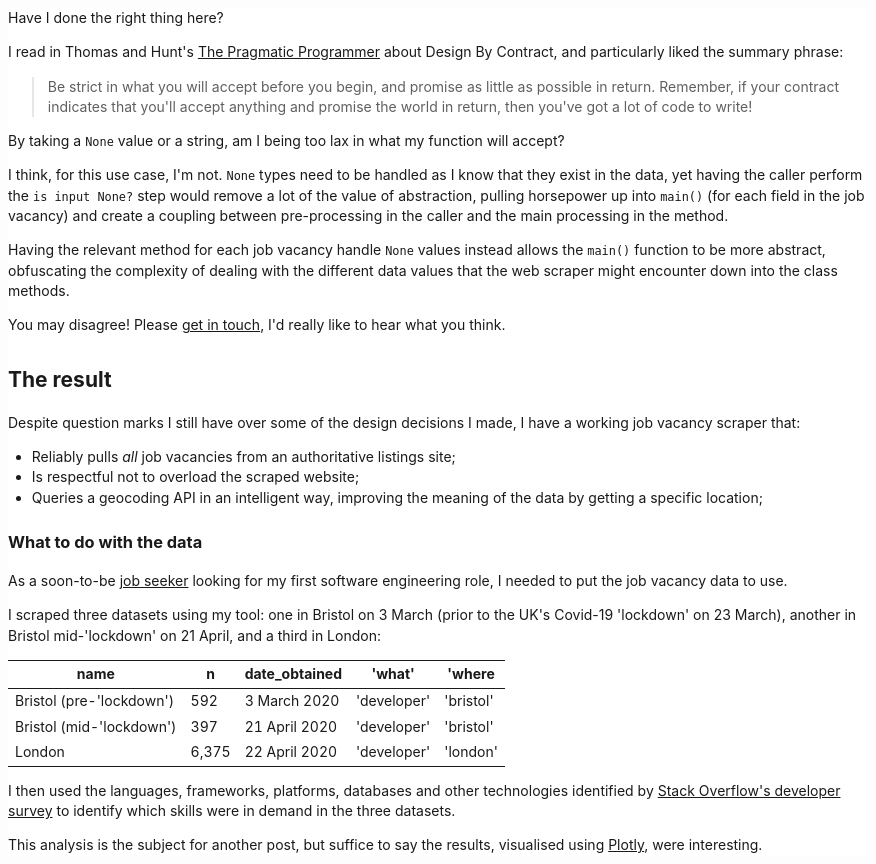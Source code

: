 Have I done the right thing here?

I read in Thomas and Hunt's [The Pragmatic Programmer](https://www.amazon.co.uk/Pragmatic-Programmer-journey-mastery-Anniversary/dp/0135957052) about Design By Contract, and particularly liked the summary phrase:

> Be strict in what you will accept before you begin, and promise as little as possible in return. Remember, if your contract indicates that you'll accept anything and promise the world in return, then you've got a lot of code to write!

By taking a `None` value or a string, am I being too lax in what my function will accept?

I think, for this use case, I'm not. `None` types need to be handled as I know that they exist in the data, yet having the caller perform the `is input None?` step would remove a lot of the value of abstraction, pulling horsepower up into `main()` (for each field in the job vacancy) and create a coupling between pre-processing in the caller and the main processing in the method.

Having the relevant method for each job vacancy handle `None` values instead allows the `main()` function to be more abstract, obfuscating the complexity of dealing with the different data values that the web scraper might encounter down into the class methods.

You may disagree! Please [get in touch](/about), I'd really like to hear what you think.

## The result

Despite question marks I still have over some of the design decisions I made, I have a working job vacancy scraper that:

- Reliably pulls _all_ job vacancies from an authoritative listings site;
- Is respectful not to overload the scraped website;
- Queries a geocoding API in an intelligent way, improving the meaning of the data by getting a specific location;

### What to do with the data

As a soon-to-be [job seeker](/about) looking for my first software engineering role, I needed to put the job vacancy data to use.

I scraped three datasets using my tool: one in Bristol on 3 March (prior to the UK's Covid-19 'lockdown' on 23 March), another in Bristol mid-'lockdown' on 21 April, and a third in London:

| name                     | n     | date_obtained | 'what'      | 'where    |
| ------------------------ | ----- | ------------- | ----------- | --------- |
| Bristol (pre-'lockdown') | 592   | 3 March 2020  | 'developer' | 'bristol' |
| Bristol (mid-'lockdown') | 397   | 21 April 2020 | 'developer' | 'bristol' |
| London                   | 6,375 | 22 April 2020 | 'developer' | 'london'  |

I then used the languages, frameworks, platforms, databases and other technologies identified by [Stack Overflow's developer survey](https://insights.stackoverflow.com/survey/2019) to identify which skills were in demand in the three datasets.

This analysis is the subject for another post, but suffice to say the results, visualised using [Plotly](https://plotly.com/python/), were interesting.
